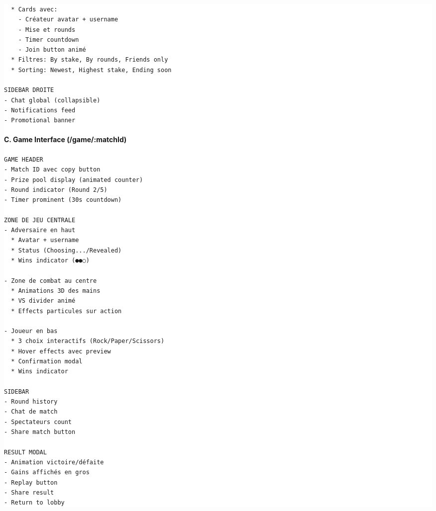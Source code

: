 ```
  * Cards avec:
    - Créateur avatar + username
    - Mise et rounds
    - Timer countdown
    - Join button animé
  * Filtres: By stake, By rounds, Friends only
  * Sorting: Newest, Highest stake, Ending soon

SIDEBAR DROITE
- Chat global (collapsible)
- Notifications feed
- Promotional banner
```

#### C. Game Interface (/game/:matchId)
```
GAME HEADER
- Match ID avec copy button
- Prize pool display (animated counter)
- Round indicator (Round 2/5)
- Timer prominent (30s countdown)

ZONE DE JEU CENTRALE
- Adversaire en haut
  * Avatar + username
  * Status (Choosing.../Revealed)
  * Wins indicator (●●○)

- Zone de combat au centre
  * Animations 3D des mains
  * VS divider animé
  * Effects particules sur action

- Joueur en bas
  * 3 choix interactifs (Rock/Paper/Scissors)
  * Hover effects avec preview
  * Confirmation modal
  * Wins indicator

SIDEBAR
- Round history
- Chat de match
- Spectateurs count
- Share match button

RESULT MODAL
- Animation victoire/défaite
- Gains affichés en gros
- Replay button
- Share result
- Return to lobby
```
